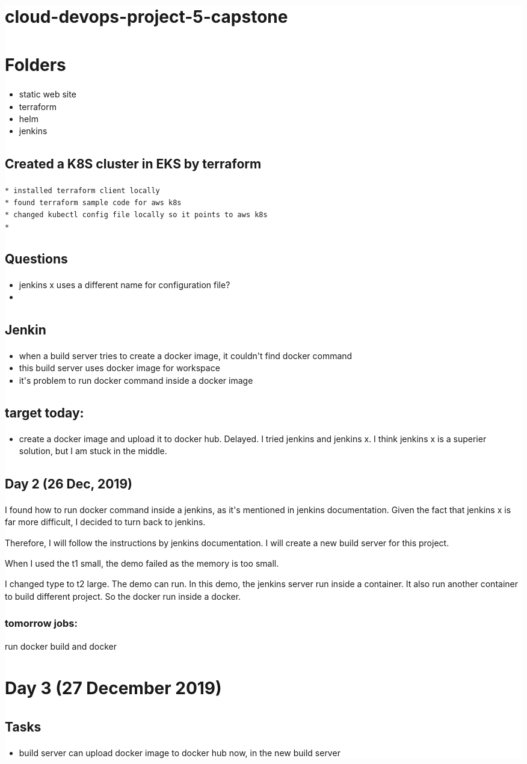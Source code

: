 # cloud-devops-project-5-capstone

# Folders
* static web site
* terraform
* helm
* jenkins


## Created a K8S cluster in EKS by terraform
    * installed terraform client locally
    * found terraform sample code for aws k8s
    * changed kubectl config file locally so it points to aws k8s
    * 

## Questions
* jenkins x uses a different name for configuration file?
* 

## Jenkin 
* when a build server tries to create a docker image, it couldn't find docker command
* this build server uses docker image for workspace
* it's problem to run docker command inside a docker image

## target today:
* create a docker image and upload it to docker hub. Delayed. I tried jenkins and jenkins x. I think jenkins x is a superier solution, but I am stuck in the middle.

## Day 2 (26 Dec, 2019)
I found how to run docker command inside a jenkins, as it's mentioned in jenkins documentation. Given the fact that jenkins x is far more difficult, I decided to turn back to jenkins. 

Therefore, I will follow the instructions by jenkins documentation. I will create a new build server for this project.

When I used the t1 small, the demo failed as the memory is too small.

I changed type to t2 large. The demo can run. In this demo, the jenkins server run inside a container. It also run another container to build different project. So the docker run inside a docker.

### tomorrow jobs:
run docker build and docker 

# Day 3 (27 December 2019)
## Tasks
* build server can upload docker image to docker hub now, in the new build server
